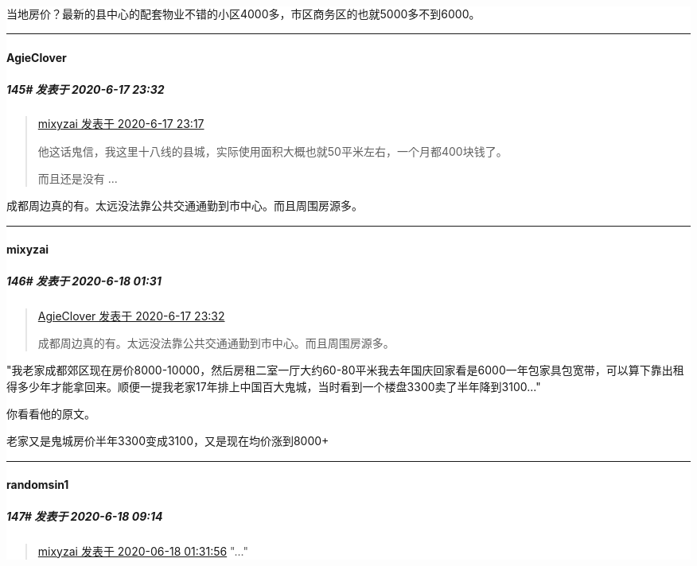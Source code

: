 当地房价？最新的县中心的配套物业不错的小区4000多，市区商务区的也就5000多不到6000。







-----

####  AgieClover  
##### 145#       发表于 2020-6-17 23:32



<blockquote><a href="httphttps://bbs.saraba1st.com/2b/forum.php?mod=redirect&amp;goto=findpost&amp;pid=47844587&amp;ptid=1941706" target="_blank">mixyzai 发表于 2020-6-17 23:17</a>

他这话鬼信，我这里十八线的县城，实际使用面积大概也就50平米左右，一个月都400块钱了。


而且还是没有 ...</blockquote>
成都周边真的有。太远没法靠公共交通通勤到市中心。而且周围房源多。







-----

####  mixyzai  
##### 146#       发表于 2020-6-18 01:31



<blockquote><a href="httphttps://bbs.saraba1st.com/2b/forum.php?mod=redirect&amp;goto=findpost&amp;pid=47844713&amp;ptid=1941706" target="_blank">AgieClover 发表于 2020-6-17 23:32</a>

成都周边真的有。太远没法靠公共交通通勤到市中心。而且周围房源多。</blockquote>
"我老家成都郊区现在房价8000-10000，然后房租二室一厅大约60-80平米我去年国庆回家看是6000一年包家具包宽带，可以算下靠出租得多少年才能拿回来。顺便一提我老家17年排上中国百大鬼城，当时看到一个楼盘3300卖了半年降到3100..."


你看看他的原文。


老家又是鬼城房价半年3300变成3100，又是现在均价涨到8000+







-----

####  randomsin1  
##### 147#       发表于 2020-6-18 09:14



<blockquote><a href="httphttps://bbs.saraba1st.com/2b/forum.php?mod=redirect&amp;goto=findpost&amp;pid=47845496&amp;ptid=1941706" target="_blank">mixyzai 发表于 2020-06-18 01:31:56</a>
"..."
